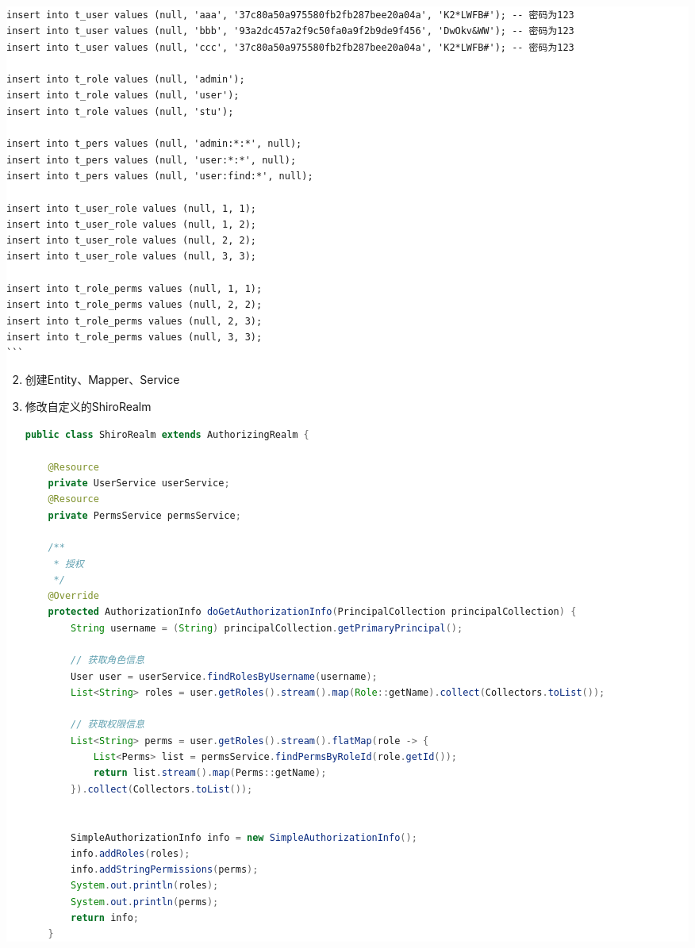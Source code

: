     insert into t_user values (null, 'aaa', '37c80a50a975580fb2fb287bee20a04a', 'K2*LWFB#'); -- 密码为123
    insert into t_user values (null, 'bbb', '93a2dc457a2f9c50fa0a9f2b9de9f456', 'DwOkv&WW'); -- 密码为123
    insert into t_user values (null, 'ccc', '37c80a50a975580fb2fb287bee20a04a', 'K2*LWFB#'); -- 密码为123
    
    insert into t_role values (null, 'admin');
    insert into t_role values (null, 'user');
    insert into t_role values (null, 'stu');
    
    insert into t_pers values (null, 'admin:*:*', null);
    insert into t_pers values (null, 'user:*:*', null);
    insert into t_pers values (null, 'user:find:*', null);
    
    insert into t_user_role values (null, 1, 1);
    insert into t_user_role values (null, 1, 2);
    insert into t_user_role values (null, 2, 2);
    insert into t_user_role values (null, 3, 3);
    
    insert into t_role_perms values (null, 1, 1);
    insert into t_role_perms values (null, 2, 2);
    insert into t_role_perms values (null, 2, 3);
    insert into t_role_perms values (null, 3, 3);
    ```

2. 创建Entity、Mapper、Service

3. 修改自定义的ShiroRealm

    ```java
    public class ShiroRealm extends AuthorizingRealm {
    
        @Resource
        private UserService userService;
        @Resource
        private PermsService permsService;
    
        /**
         * 授权
         */
        @Override
        protected AuthorizationInfo doGetAuthorizationInfo(PrincipalCollection principalCollection) {
            String username = (String) principalCollection.getPrimaryPrincipal();
    
            // 获取角色信息
            User user = userService.findRolesByUsername(username);
            List<String> roles = user.getRoles().stream().map(Role::getName).collect(Collectors.toList());
    
            // 获取权限信息
            List<String> perms = user.getRoles().stream().flatMap(role -> {
                List<Perms> list = permsService.findPermsByRoleId(role.getId());
                return list.stream().map(Perms::getName);
            }).collect(Collectors.toList());
    
    
            SimpleAuthorizationInfo info = new SimpleAuthorizationInfo();
            info.addRoles(roles);
            info.addStringPermissions(perms);
            System.out.println(roles);
            System.out.println(perms);
            return info;
        }
    